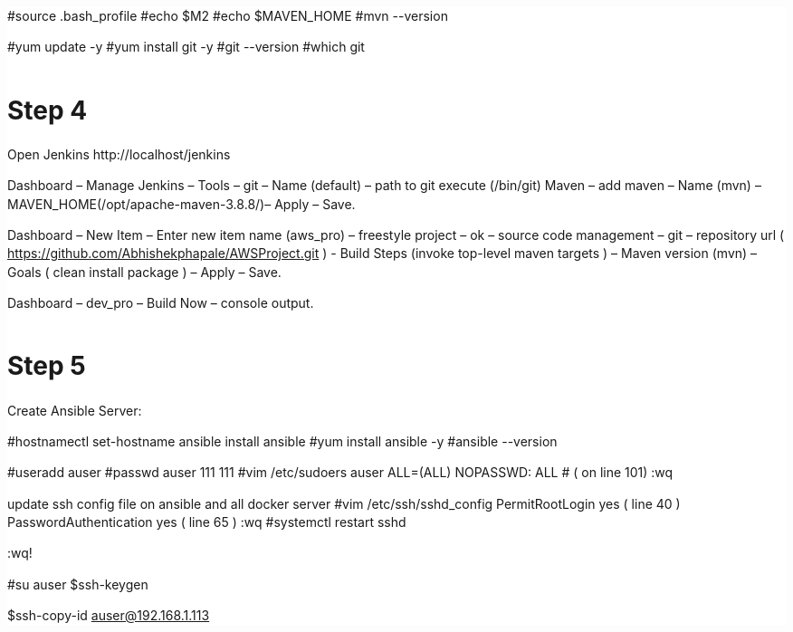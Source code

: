 #source .bash_profile
#echo $M2
#echo $MAVEN_HOME
#mvn  --version


#yum update -y
#yum install git -y
#git  --version
#which git

# Step 4

Open Jenkins
http://localhost/jenkins

Dashboard – Manage Jenkins – Tools – git – Name (default) – path to git execute (/bin/git)
Maven – add maven – Name (mvn) – MAVEN_HOME(/opt/apache-maven-3.8.8/)– Apply – Save.

Dashboard – New Item – Enter new item name (aws_pro) – freestyle project – ok – source code management – git – repository url ( https://github.com/Abhishekphapale/AWSProject.git ) - Build Steps (invoke top-level maven targets ) – Maven version (mvn) – Goals ( clean install package ) – Apply – Save.

Dashboard – dev_pro – Build Now – console output.

# Step 5
Create Ansible Server: 

#hostnamectl set-hostname ansible
install ansible
#yum install ansible -y
#ansible --version

#useradd   auser
#passwd   auser
111
111
#vim /etc/sudoers
auser  ALL=(ALL)   NOPASSWD: ALL   # ( on line 101)
:wq

update ssh config file on ansible and all docker server
#vim  /etc/ssh/sshd_config
PermitRootLogin yes                                ( line 40 )
PasswordAuthentication yes                ( line 65 )
:wq
#systemctl  restart  sshd

:wq!

#su auser
$ssh-keygen

$ssh-copy-id  auser@192.168.1.113 
